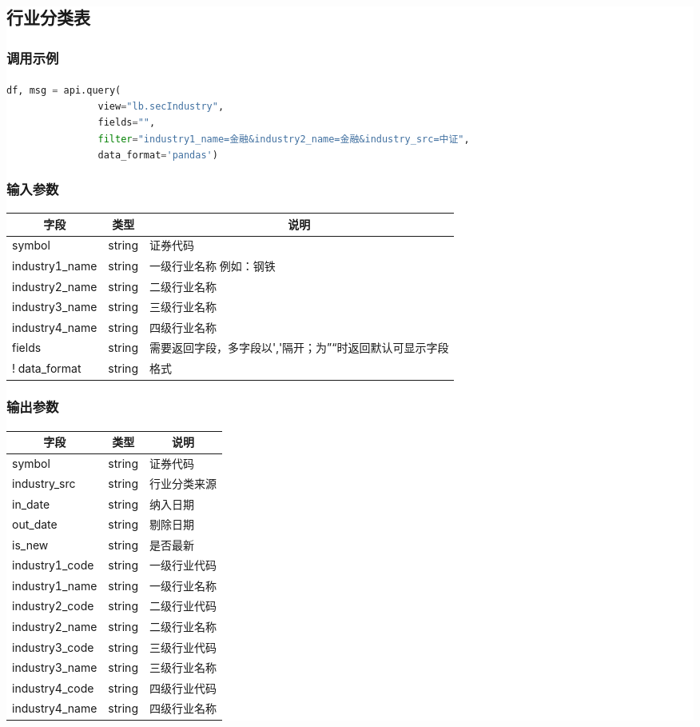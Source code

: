 ## 行业分类表

### 调用示例

```python
df, msg = api.query(
                view="lb.secIndustry", 
                fields="", 
                filter="industry1_name=金融&industry2_name=金融&industry_src=中证", 
                data_format='pandas')
```

### 输入参数

| 字段             | 类型     | 说明                             |
| -------------- | ------ | ------------------------------ |
| symbol         | string | 证券代码                           |
| industry1_name | string | 一级行业名称 例如：钢铁                   |
| industry2_name | string | 二级行业名称                         |
| industry3_name | string | 三级行业名称                         |
| industry4_name | string | 四级行业名称                         |
| fields         | string | 需要返回字段，多字段以','隔开；为”“时返回默认可显示字段 |
! data_format | string | 格式 |

### 输出参数

| 字段              | 类型     | 说明     |
| --------------- | ------ | ------ |
| symbol          | string | 证券代码   |
| industry\_src   | string | 行业分类来源 |
| in\_date        | string | 纳入日期   |
| out\_date       | string | 剔除日期   |
| is\_new         | string | 是否最新   |
| industry1\_code | string | 一级行业代码 |
| industry1\_name | string | 一级行业名称 |
| industry2\_code | string | 二级行业代码 |
| industry2\_name | string | 二级行业名称 |
| industry3\_code | string | 三级行业代码 |
| industry3\_name | string | 三级行业名称 |
| industry4\_code | string | 四级行业代码 |
| industry4\_name | string | 四级行业名称 |
